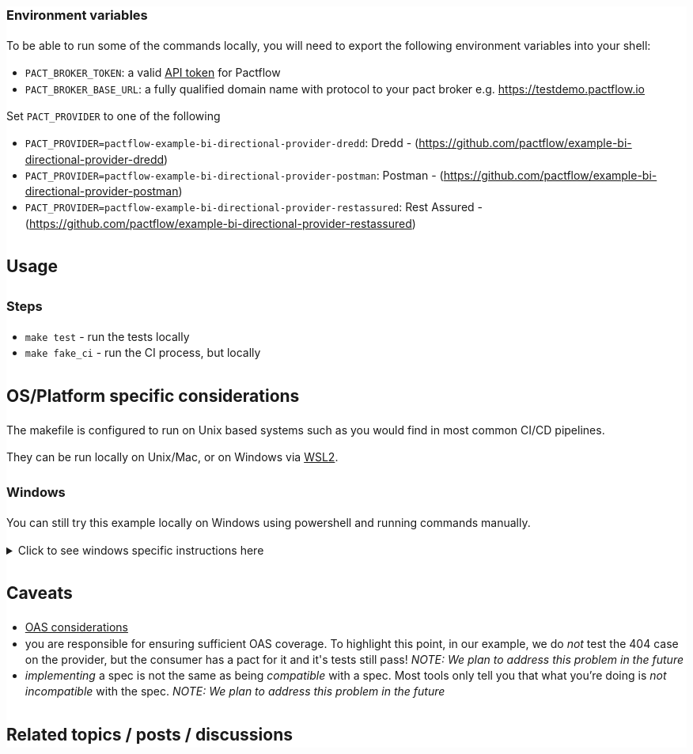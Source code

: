 ### Environment variables

To be able to run some of the commands locally, you will need to export the following environment variables into your shell:

- `PACT_BROKER_TOKEN`: a valid [API token](https://docs.pactflow.io/docs/getting-started/#configuring-your-api-token) for Pactflow
- `PACT_BROKER_BASE_URL`: a fully qualified domain name with protocol to your pact broker e.g. https://testdemo.pactflow.io



Set `PACT_PROVIDER` to one of the following

- `PACT_PROVIDER=pactflow-example-bi-directional-provider-dredd`: Dredd - (https://github.com/pactflow/example-bi-directional-provider-dredd)
- `PACT_PROVIDER=pactflow-example-bi-directional-provider-postman`: Postman - (https://github.com/pactflow/example-bi-directional-provider-postman)
- `PACT_PROVIDER=pactflow-example-bi-directional-provider-restassured`:  Rest Assured - (https://github.com/pactflow/example-bi-directional-provider-restassured)
  
## Usage

### Steps

* `make test` - run the tests locally
* `make fake_ci` - run the CI process, but locally

## OS/Platform specific considerations

The makefile is configured to run on Unix based systems such as you would find in most common CI/CD pipelines. 

They can be run locally on Unix/Mac, or on Windows via [WSL2](https://docs.microsoft.com/en-us/windows/wsl/install). 

### Windows 

You can still try this example locally on Windows using powershell and running commands manually. 

<details><summary>Click to see windows specific instructions here</summary></details>

## Caveats

- [OAS considerations](https://docs.pactflow.io/docs/bi-directional-contract-testing/contracts/oas#considerations)
-  you are responsible for ensuring sufficient OAS coverage. To highlight this point, in our example, we do _not_ test the 404 case on the provider, but the consumer has a pact for it and it's tests still pass! _NOTE: We plan to address this problem in the future_
- _implementing_ a spec is not the same as being _compatible_ with a spec. Most tools only tell you that what you’re doing is _not incompatible_ with the spec. _NOTE: We plan to address this problem in the future_
  
## Related topics / posts / discussions

